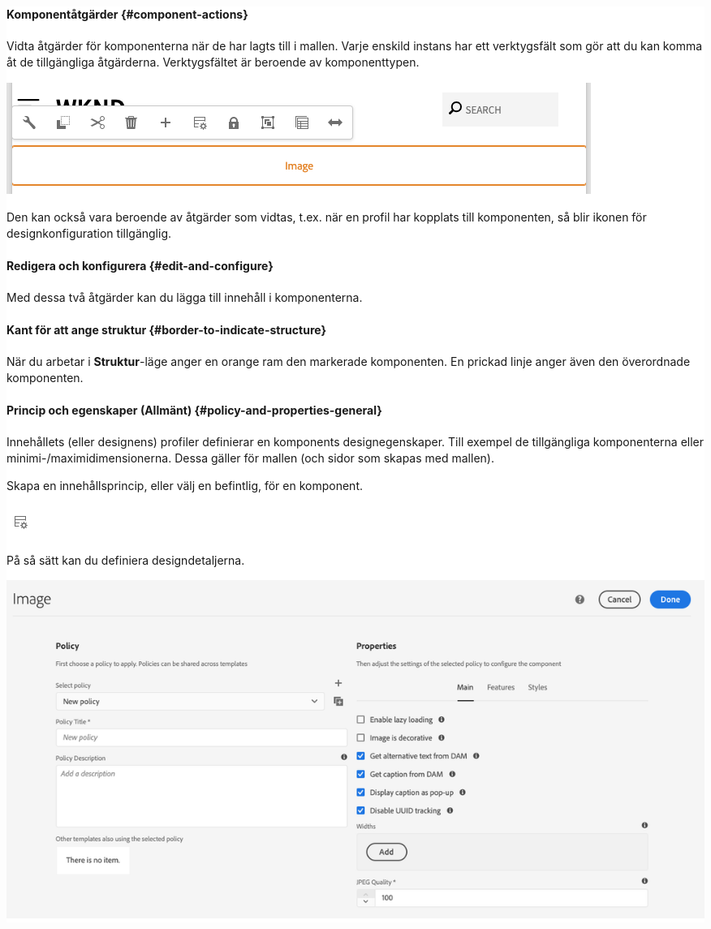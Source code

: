 #### Komponentåtgärder {#component-actions}

Vidta åtgärder för komponenterna när de har lagts till i mallen. Varje enskild instans har ett verktygsfält som gör att du kan komma åt de tillgängliga åtgärderna. Verktygsfältet är beroende av komponenttypen.

![Åtgärdsverktygsfältet för en mallkomponent](/help/sites-cloud/authoring/assets/templates-component-actions.png)

Den kan också vara beroende av åtgärder som vidtas, t.ex. när en profil har kopplats till komponenten, så blir ikonen för designkonfiguration tillgänglig.

#### Redigera och konfigurera {#edit-and-configure}

Med dessa två åtgärder kan du lägga till innehåll i komponenterna.

#### Kant för att ange struktur {#border-to-indicate-structure}

När du arbetar i **Struktur**-läge anger en orange ram den markerade komponenten. En prickad linje anger även den överordnade komponenten.

#### Princip och egenskaper (Allmänt) {#policy-and-properties-general}

Innehållets (eller designens) profiler definierar en komponents designegenskaper. Till exempel de tillgängliga komponenterna eller minimi-/maximidimensionerna. Dessa gäller för mallen (och sidor som skapas med mallen).

Skapa en innehållsprincip, eller välj en befintlig, för en komponent.

![Innehållsprincip, knapp](/help/sites-cloud/authoring/assets/templates-content-policy-button.png)

På så sätt kan du definiera designdetaljerna.

![Innehållsprincip](/help/sites-cloud/authoring/assets/template-content-policy.png)
